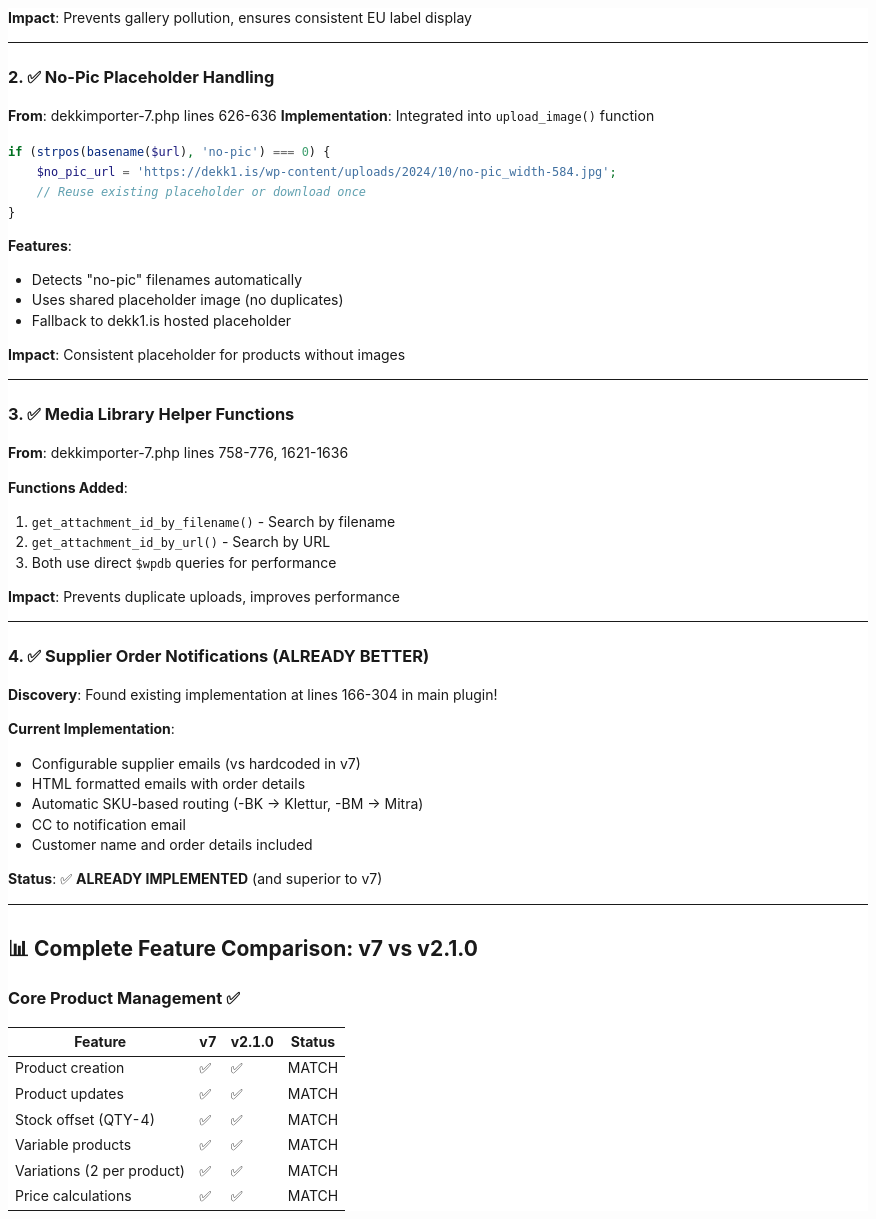 **Impact**: Prevents gallery pollution, ensures consistent EU label display

---

### 2. ✅ No-Pic Placeholder Handling
**From**: dekkimporter-7.php lines 626-636
**Implementation**: Integrated into `upload_image()` function

```php
if (strpos(basename($url), 'no-pic') === 0) {
    $no_pic_url = 'https://dekk1.is/wp-content/uploads/2024/10/no-pic_width-584.jpg';
    // Reuse existing placeholder or download once
}
```

**Features**:
- Detects "no-pic" filenames automatically
- Uses shared placeholder image (no duplicates)
- Fallback to dekk1.is hosted placeholder

**Impact**: Consistent placeholder for products without images

---

### 3. ✅ Media Library Helper Functions
**From**: dekkimporter-7.php lines 758-776, 1621-1636

**Functions Added**:
1. `get_attachment_id_by_filename()` - Search by filename
2. `get_attachment_id_by_url()` - Search by URL
3. Both use direct `$wpdb` queries for performance

**Impact**: Prevents duplicate uploads, improves performance

---

### 4. ✅ Supplier Order Notifications (ALREADY BETTER)
**Discovery**: Found existing implementation at lines 166-304 in main plugin!

**Current Implementation**:
- Configurable supplier emails (vs hardcoded in v7)
- HTML formatted emails with order details
- Automatic SKU-based routing (-BK → Klettur, -BM → Mitra)
- CC to notification email
- Customer name and order details included

**Status**: ✅ **ALREADY IMPLEMENTED** (and superior to v7)

---

## 📊 Complete Feature Comparison: v7 vs v2.1.0

### Core Product Management ✅
| Feature | v7 | v2.1.0 | Status |
|---------|-----|--------|--------|
| Product creation | ✅ | ✅ | MATCH |
| Product updates | ✅ | ✅ | MATCH |
| Stock offset (QTY-4) | ✅ | ✅ | MATCH |
| Variable products | ✅ | ✅ | MATCH |
| Variations (2 per product) | ✅ | ✅ | MATCH |
| Price calculations | ✅ | ✅ | MATCH |
